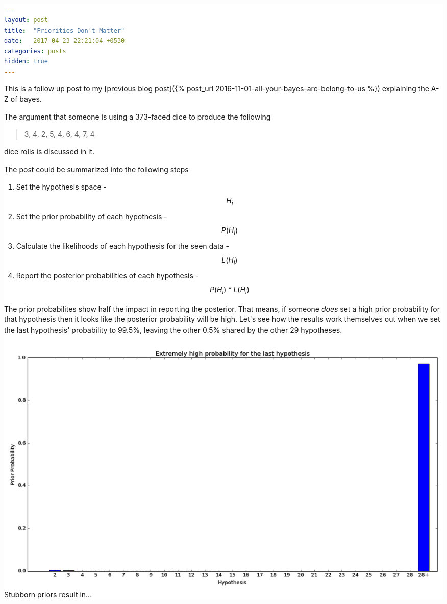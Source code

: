```yaml
---
layout: post
title:  "Priorities Don't Matter"
date:   2017-04-23 22:21:04 +0530
categories: posts
hidden: true
---
```

<script type="text/javascript"
    src="http://cdn.mathjax.org/mathjax/latest/MathJax.js?config=TeX-AMS-MML_HTMLorMML">
</script>
This is a follow up post to my [previous blog post]({% post_url 2016-11-01-all-your-bayes-are-belong-to-us %}) explaining the A-Z of bayes. 

The argument that someone is using a 373-faced dice to produce the following 

> 3, 4, 2, 5, 4, 6, 4, 7, 4   

dice rolls is discussed in it. 

The post could be summarized into the following steps

1. Set the hypothesis space - $$H_i$$
2. Set the prior probability of each hypothesis - $$P(H_i)$$
2. Calculate the likelihoods of each hypothesis for the seen data - $$L(H_i)$$
3. Report the posterior probabilities of each hypothesis - $$P(H_i)*L(H_i)$$

The prior probabilites show half the impact in reporting the posterior. That means, if someone *does* set a high prior probability for that hypothesis then it looks like the posterior probability will be high. Let's see how the results work themselves out when we set the last hypothesis' probability to 99.5%, leaving the other 0.5% shared by the other 29 hypotheses.

<img src = '/assets/bayes/extreme priors.bmp' width="2000px" style="margin-top: 10px">
<div class = 'caption'>Stubborn priors result in...</div>